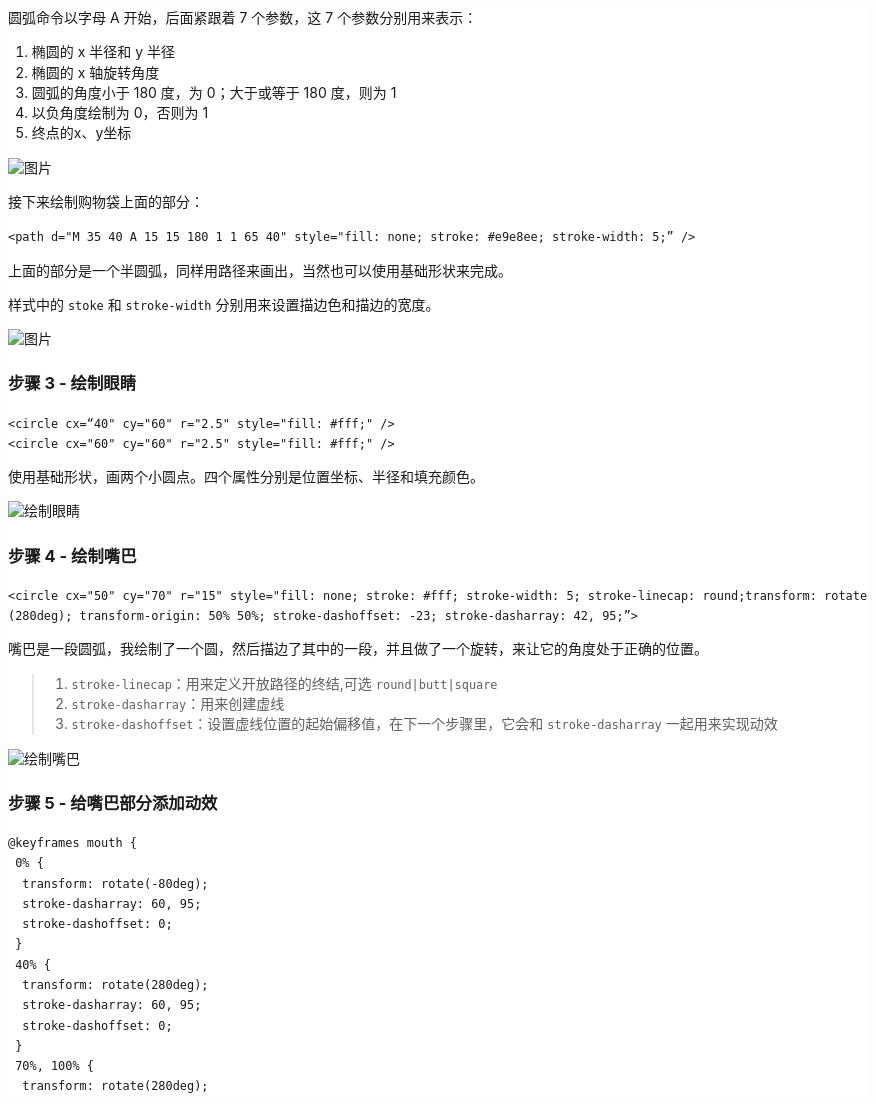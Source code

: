 
圆弧命令以字母 A 开始，后面紧跟着 7 个参数，这 7 个参数分别用来表示：

1.  椭圆的 x 半径和 y 半径
2.  椭圆的 x 轴旋转角度
3.  圆弧的角度小于 180 度，为 0；大于或等于 180 度，则为 1
4.  以负角度绘制为 0，否则为 1
5.  终点的x、y坐标

![图片](//images.weserv.nl/?url=user-gold-cdn.xitu.io/2018/2/22/161be16aaf4efee4?w=335&h=289&f=png&s=8581)

接下来绘制购物袋上面的部分：

```
<path d="M 35 40 A 15 15 180 1 1 65 40" style="fill: none; stroke: #e9e8ee; stroke-width: 5;” />

```

上面的部分是一个半圆弧，同样用路径来画出，当然也可以使用基础形状来完成。

样式中的 `stoke` 和 `stroke-width` 分别用来设置描边色和描边的宽度。

![图片](//images.weserv.nl/?url=user-gold-cdn.xitu.io/2018/2/22/161be172ffcd05d7?w=305&h=286&f=png&s=9394)

### 步骤 3 - 绘制眼睛

```
<circle cx=“40" cy="60" r="2.5" style="fill: #fff;" />
<circle cx="60" cy="60" r="2.5" style="fill: #fff;" />

```

使用基础形状，画两个小圆点。四个属性分别是位置坐标、半径和填充颜色。

![绘制眼睛](//images.weserv.nl/?url=user-gold-cdn.xitu.io/2018/2/22/161be17aa1fd5568?w=297&h=287&f=png&s=9577)

### 步骤 4 - 绘制嘴巴

```
<circle cx="50" cy="70" r="15" style="fill: none; stroke: #fff; stroke-width: 5; stroke-linecap: round;transform: rotate(280deg); transform-origin: 50% 50%; stroke-dashoffset: -23; stroke-dasharray: 42, 95;”>

```

嘴巴是一段圆弧，我绘制了一个圆，然后描边了其中的一段，并且做了一个旋转，来让它的角度处于正确的位置。

> 1.  `stroke-linecap`：用来定义开放路径的终结,可选 `round|butt|square`
> 2.  `stroke-dasharray`：用来创建虚线
> 3.  `stroke-dashoffset`：设置虚线位置的起始偏移值，在下一个步骤里，它会和 `stroke-dasharray` 一起用来实现动效

![绘制嘴巴](//images.weserv.nl/?url=user-gold-cdn.xitu.io/2018/2/22/161be1948afec303?w=314&h=285&f=png&s=10645)

### 步骤 5 - 给嘴巴部分添加动效

```
@keyframes mouth {
 0% {
  transform: rotate(-80deg);
  stroke-dasharray: 60, 95;
  stroke-dashoffset: 0;
 }
 40% {
  transform: rotate(280deg);
  stroke-dasharray: 60, 95;
  stroke-dashoffset: 0;
 }
 70%, 100% {
  transform: rotate(280deg);
```